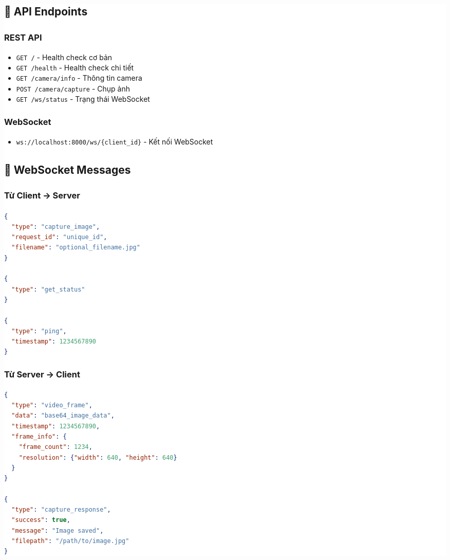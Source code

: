 ## 📡 API Endpoints

### REST API
- `GET /` - Health check cơ bản
- `GET /health` - Health check chi tiết
- `GET /camera/info` - Thông tin camera
- `POST /camera/capture` - Chụp ảnh
- `GET /ws/status` - Trạng thái WebSocket

### WebSocket
- `ws://localhost:8000/ws/{client_id}` - Kết nối WebSocket

## 💬 WebSocket Messages

### Từ Client → Server
```json
{
  "type": "capture_image",
  "request_id": "unique_id",
  "filename": "optional_filename.jpg"
}

{
  "type": "get_status"
}

{
  "type": "ping",
  "timestamp": 1234567890
}
```

### Từ Server → Client
```json
{
  "type": "video_frame",
  "data": "base64_image_data",
  "timestamp": 1234567890,
  "frame_info": {
    "frame_count": 1234,
    "resolution": {"width": 640, "height": 640}
  }
}

{
  "type": "capture_response",
  "success": true,
  "message": "Image saved",
  "filepath": "/path/to/image.jpg"
}
```
